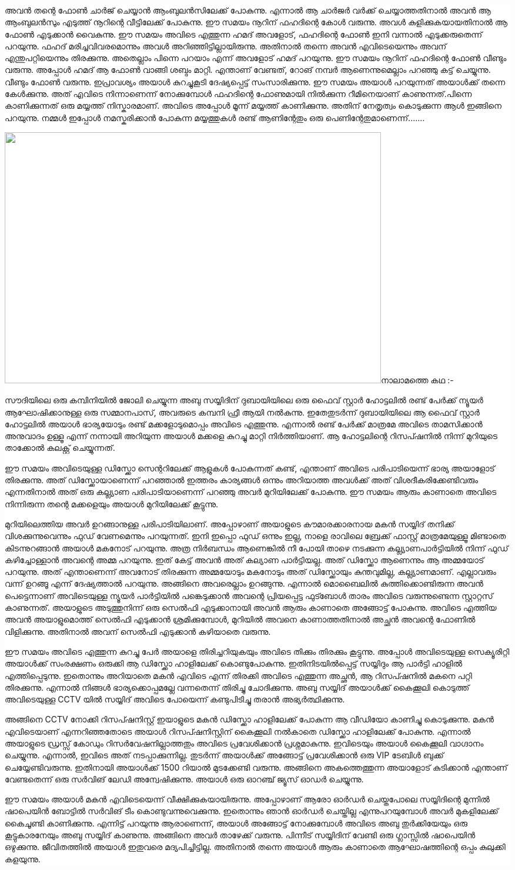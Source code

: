 അവൻ തന്റെ ഫോൺ ചാർജ് ചെയ്യാൻ ആംബുലൻസിലേക്ക് പോകുന്നു. എന്നാൽ ആ ചാർജർ വർക്ക് ചെയ്യാത്തതിനാൽ അവൻ ആ ആംബുലൻസും എടുത്ത് നൂറിന്റെ വീട്ടിലേക്ക് പോകുന്നു. ഈ സമയം നൂറിന് ഫഹദിന്റെ കോൾ വരുന്നു. അവൾ കുളിക്കുകയായതിനാൽ ആ ഫോൺ എടുക്കാൻ വൈകുന്നു. ഈ സമയം അവിടെ എത്തുന്ന ഹമദ് അവളോട്, ഫഹദിന്റെ ഫോൺ ഇനി വന്നാൽ എടുക്കരുതെന്ന് പറയുന്നു. ഫഹദ് മരിച്ചവിവരമൊന്നും അവൾ അറിഞ്ഞിട്ടില്ലായിരുന്നു. അതിനാൽ തന്നെ അവൻ എവിടെയെന്നും അവന് എന്തുപറ്റിയെന്നും തിരക്കുന്നു. അതെല്ലാം പിന്നെ പറയാം എന്ന് അവളോട് ഹമദ് പറയുന്നു.
ഈ സമയം നൂറിന് ഫഹദിന്റെ ഫോൺ വീണ്ടും വരുന്നു. അപ്പോൾ ഹമദ് ആ ഫോൺ വാങ്ങി ശബ്ദം മാറ്റി. എന്താണ് വേണ്ടത്, റോങ് നമ്പർ ആണെന്നുമെല്ലാം പറഞ്ഞു കട്ട് ചെയ്യുന്നു. വീണ്ടും ഫോൺ വരുന്നു. ഇപ്രാവശ്യം അയാൾ കുറച്ചുകൂടി ദേഷ്യപ്പെട്ട് സംസാരിക്കുന്നു. ഈ സമയം അയാൾ പറയുന്നത് അയാൾക്ക് തന്നെ കേൾക്കുന്നു. അത് എവിടെ നിന്നാണെന്ന് നോക്കുമ്പോൾ ഫഹദിന്റെ ഫോണുമായി നിൽക്കുന്ന റീമിനെയാണ് കാണുന്നത്.പിന്നെ കാണിക്കുന്നത് ഒരു മയ്യത്ത് നിസ്കാരമാണ്. അവിടെ അപ്പോൾ മൂന്ന് മയ്യത്ത് കാണിക്കുന്നു. അതിന് നേതൃത്വം കൊടുക്കുന്ന ആൾ ഇങ്ങിനെ പറയുന്നു. നമ്മൾ ഇപ്പോൾ നമസ്കരിക്കാൻ പോകുന്ന മയ്യത്തുകൾ രണ്ട് ആണിന്റേതും ഒരു പെണിന്റേതുമാണെന്ന്.......

<img class="size-full wp-image-380648 aligncenter" src="https://cdn.boolokam.com/articles/2023/01/666-1.jpg" alt="" width="640" height="427" />നാലാമത്തെ കഥ :-

സൗദിയിലെ ഒരു കമ്പിനിയിൽ ജോലി ചെയ്യുന്ന അബു സയ്യിദിന് ദുബായിയിലെ ഒരു ഫൈവ് സ്റ്റാർ ഹോട്ടലിൽ രണ്ട് പേർക്ക് ന്യൂയർ ആഘോഷിക്കാനുള്ള ഒരു സമ്മാനപാസ്, അവരുടെ കമ്പനി ഫ്രീ ആയി നൽകുന്നു. ഇതേതുടർന്ന് ദുബായിയിലെ ആ ഫൈവ് സ്റ്റാർ ഹോട്ടലിൽ അയാൾ ഭാര്യയോടും രണ്ട് മക്കളോടുമൊപ്പം അവിടെ എത്തുന്നു. എന്നാൽ രണ്ട് പേർക്ക് മാത്രമേ അവിടെ താമസിക്കാൻ അനുവാദം ഉള്ളൂ എന്ന് നന്നായി അറിയുന്ന അയാൾ മക്കളെ കുറച്ചു മാറ്റി നിർത്തിയാണ്. ആ ഹോട്ടലിന്റെ റിസപ്ഷനിൽ നിന്ന് മുറിയുടെ താക്കോൽ കലക്റ്റ് ചെയ്യുന്നത്.

ഈ സമയം അവിടെയുള്ള ഡിസ്ക്കോ സെന്ററിലേക്ക് ആളുകൾ പോകുന്നത് കണ്ട്, എന്താണ് അവിടെ പരിപാടിയെന്ന് ഭാര്യ അയാളോട് തിരക്കുന്നു. അത് ഡിസ്ക്കോയാണെന്ന് പറഞ്ഞാൽ ഇത്തരം കാര്യങ്ങൾ ഒന്നും അറിയാത്ത അവൾക്ക് അത് വിശദീകരിക്കേണ്ടിവരും എന്നതിനാൽ അത് ഒരു കല്ല്യാണ പരിപാടിയാണെന്ന് പറഞ്ഞു അവർ മുറിയിലേക്ക് പോകുന്നു. ഈ സമയം ആരും കാണാതെ അവിടെ നിന്നിരുന്ന തന്റെ മക്കളെയും അയാൾ മുറിയിലേക്ക് കൂട്ടുന്നു.

മുറിയിലെത്തിയ അവർ ഉറങ്ങാനുള്ള പരിപാടിയിലാണ്. അപ്പോഴാണ് അയാളുടെ കൗമാരക്കാരനായ മകൻ സയ്യിദ് തനിക്ക് വിശക്കുന്നുവെന്നും ഫുഡ് വേണമെന്നും പറയുന്നത്. ഇനി ഇപ്പൊ ഫുഡ് ഒന്നും ഇല്ല, നാളെ രാവിലെ ബ്രേക്ക് ഫാസ്റ്റ് മാത്രമേയുള്ളൂ മിണ്ടാതെ കിടന്നുറങ്ങാൻ അയാൾ മകനോട് പറയുന്നു. അത്ര നിർബന്ധം ആണെങ്കിൽ നീ പോയി താഴെ നടക്കുന്ന കല്ല്യാണപാർട്ടിയിൽ നിന്ന് ഫുഡ് കഴിച്ചോള്ളാൻ അവന്റെ അമ്മ പറയുന്നു. ഇത് കേട്ട് അവൻ അത് കല്യാണ പാർട്ടിയല്ല. അത് ഡിസ്ക്കോ ആണെന്നും ആ അമ്മയോട് പറയുന്നു. അത് എന്താണെന്ന് അവനോട് തിരക്കുന്ന അമ്മയോടും മകനോടും അത് ഡിസ്ക്കോയും കുന്തവുമില്ല, കല്ല്യാണമാണ്. എല്ലാവരും വന്ന് ഉറങ്ങൂ എന്ന് ദേഷ്യത്താൽ പറയുന്നു.
അങ്ങിനെ അവരെല്ലാം ഉറങ്ങുന്നു. എന്നാൽ മൊബൈലിൽ കുത്തിക്കൊണ്ടിരുന്ന അവൻ പെട്ടെന്നാണ് അവിടെയുള്ള ന്യൂയർ പാർട്ടിയിൽ പങ്കെടുക്കാൻ അവന്റെ പ്രിയപ്പെട്ട ഫുട്ബോൾ താരം അവിടെ വരുന്നുണ്ടെന്ന സ്റ്റാറ്റസ് കാണുന്നത്. അയാളുടെ അടുത്തുനിന്ന് ഒരു സെൽഫി എടുക്കാനായി അവൻ ആരും കാണാതെ അങ്ങോട്ട് പോകുന്നു. അവിടെ എത്തിയ അവൻ അയാളുമൊത്ത് സെൽഫി എടുക്കാൻ ശ്രമിക്കുമ്പോൾ, മുറിയിൽ അവനെ കാണാത്തതിനാൽ അച്ഛൻ അവന്റെ ഫോണിൽ വിളിക്കുന്നു. അതിനാൽ അവന് സെൽഫി എടുക്കാൻ കഴിയാതെ വരുന്നു.

ഈ സമയം അവിടെ എത്തുന്ന കുറച്ചു പേർ അയാളെ തിരിച്ചറിയുകയും അവിടെ തിക്കും തിരക്കും കൂട്ടുന്നു. അപ്പോൾ അവിടെയുള്ള സെക്യൂരിറ്റി അയാൾക്ക് സംരക്ഷണം ഒരുക്കി ആ ഡിസ്ക്കോ ഹാളിലേക്ക് കൊണ്ടുപോകുന്നു. ഇതിനിടയിൽപ്പെട്ട് സയ്യിദും ആ പാർട്ടി ഹാളിൽ എത്തിപ്പെടുന്നു. ഇതൊന്നും അറിയാതെ മകൻ എവിടെ എന്ന് തിരക്കി അവിടെ എത്തുന്ന അച്ഛൻ, ആ റിസപ്ഷനിൽ മകനെ പറ്റി തിരക്കുന്നു. എന്നാൽ നിങ്ങൾ ഭാര്യക്കൊപ്പമല്ലേ വന്നതെന്ന് തിരിച്ചു ചോദിക്കുന്നു. അബു സയ്യിദ് അയാൾക്ക് കൈക്കൂലി കൊടുത്ത് അവിടെയുള്ള CCTV യിൽ സയ്യിദ് അവിടെ പോയെന്ന് കണ്ടുപിടിച്ചു തരാൻ അഭ്യർത്ഥിക്കുന്നു.

അങ്ങിനെ CCTV നോക്കി റിസപ്ഷനിസ്റ്റ് ഇയാളുടെ മകൻ ഡിസ്ക്കോ ഹാളിലേക്ക് പോകുന്ന ആ വീഡിയോ കാണിച്ചു കൊടുക്കുന്നു. മകൻ എവിടെയാണ് എന്നറിഞ്ഞതോടെ അയാൾ റിസപ്ഷനിസ്റ്റിന് കൈക്കൂലി നൽകാതെ ഡിസ്ക്കോ ഹാളിലേക്ക്‌ പോകുന്നു. എന്നാൽ അയാളുടെ ഡ്രസ്സ് കോഡും റിസർവേഷനില്ലാത്തതും അവിടെ പ്രവേശിക്കാൻ പ്രശ്നമാകുന്നു. ഇവിടെയും അയാൾ കൈക്കൂലി വാഗ്ദാനം ചെയ്യുന്നു. എന്നാൽ, ഇവിടെ അത് നടപ്പാക്കുന്നില്ല. തുടർന്ന് അയാൾക്ക് അങ്ങോട്ട് പ്രവേശിക്കാൻ ഒരു VIP ടേബിൾ ബുക്ക് ചെയ്യേണ്ടിവരുന്നു. ഇതിനായി അയാൾക്ക് 1500 റിയാൽ മുടക്കേണ്ടി വരുന്നു. അങ്ങിനെ അകത്തെത്തുന്ന അയാളോട് കുടിക്കാൻ എന്താണ് വേണ്ടതെന്ന് ഒരു സർവിങ് ലേഡി അന്വേഷിക്കുന്നു. അയാൾ ഒരു ഓറഞ്ച് ജ്യൂസ് ഓഡർ ചെയ്യുന്നു.

ഈ സമയം അയാൾ മകൻ എവിടെയെന്ന് വീക്ഷിക്കുകയായിരുന്നു. അപ്പോഴാണ് ആരോ ഓർഡർ ചെയ്തപോലെ സയ്യിദിന്റെ മുന്നിൽ ഷാപെയിൻ ബോട്ടിൽ സർവിങ് ടീം കൊണ്ടുവന്നുവെക്കുന്നു. ഇതൊന്നും ഞാൻ ഓർഡർ ചെയ്തില്ല എന്നുപറയുമ്പോൾ അവർ മുകളിലേക്ക് കൈചൂണ്ടി കാണിക്കുന്നു. എന്നിട്ട് പറയുന്നു ആരാണെന്ന്, അയാൾ അങ്ങോട്ട് നോക്കുമ്പോൾ അവിടെ അബു തുർക്കിയേയും ഒരു കൂട്ടുകാരനേയും അബു സയ്യിദ് കാണുന്നു. അങ്ങിനെ അവർ താഴേക്ക് വരുന്നു. പിന്നീട് സയ്യിദിന് വേണ്ടി ഒരു ഗ്ലാസ്സിൽ ഷാപെയിൻ ഒഴുക്കുന്നു. ജീവിതത്തിൽ അയാൾ ഇതുവരെ മദ്യപിച്ചിട്ടില്ല. അതിനാൽ തന്നെ അയാൾ ആരും കാണാതെ ആഘോഷത്തിന്റെ ഒപ്പം കുലുക്കി കളയുന്നു.
